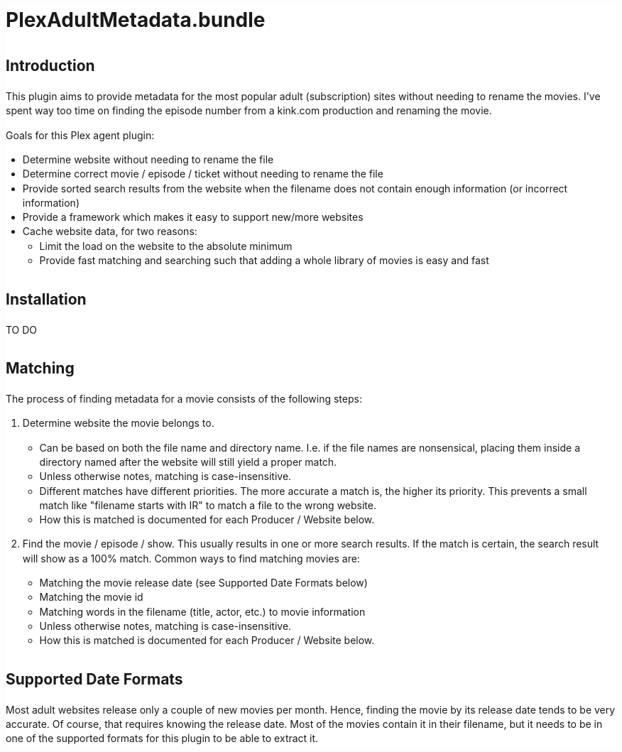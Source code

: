 PlexAdultMetadata.bundle
========================

## Introduction

This plugin aims to provide metadata for the most popular adult (subscription) sites without needing to rename
the movies.  I've spent way too time on finding the episode number from a kink.com production and renaming the movie.

Goals for this Plex agent plugin:
* Determine website without needing to rename the file
* Determine correct movie / episode / ticket without needing to rename the file
* Provide sorted search results from the website when the filename does not contain enough information (or incorrect information)
* Provide a framework which makes it easy to support new/more websites
* Cache website data, for two reasons:
  * Limit the load on the website to the absolute minimum
  * Provide fast matching and searching such that adding a whole library of movies is easy and fast


## Installation

TO DO


## Matching

The process of finding metadata for a movie consists of the following steps:

1. Determine website the movie belongs to.
   * Can be based on both the file name and directory name. I.e. if the file names are nonsensical, placing them inside
     a directory named after the website will still yield a proper match.
   * Unless otherwise notes, matching is case-insensitive.
   * Different matches have different priorities.  The more accurate a match is, the higher its priority.  This
     prevents a small match like "filename starts with IR" to match a file to the wrong website.
   * How this is matched is documented for each Producer / Website below.

2. Find the movie / episode / show.  This usually results in one or more search results.  If the match is certain,
   the search result will show as a 100% match.  Common ways to find matching movies are:
   * Matching the movie release date (see Supported Date Formats below)
   * Matching the movie id
   * Matching words in the filename (title, actor, etc.) to movie information
   * Unless otherwise notes, matching is case-insensitive.
   * How this is matched is documented for each Producer / Website below.


## Supported Date Formats

Most adult websites release only a couple of new movies per month.  Hence, finding the movie by its release
date tends to be very accurate.  Of course, that requires knowing the release date.  Most of the movies contain
it in their filename, but it needs to be in one of the supported formats for this plugin to be able to extract it.
